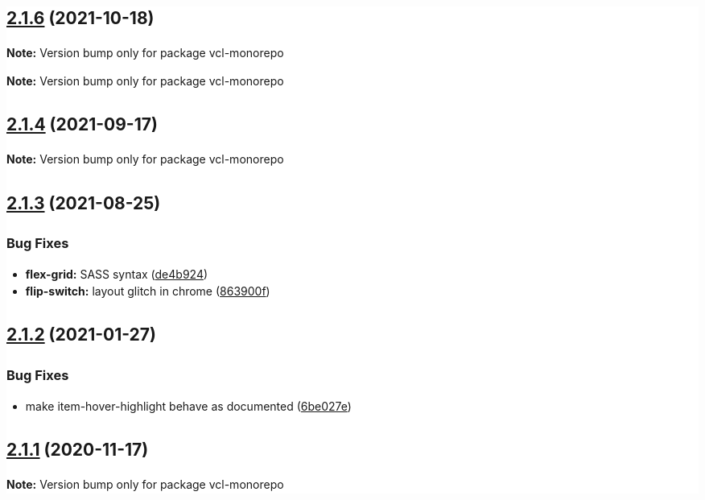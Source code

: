 



## [2.1.6](https://github.com/vcl/vcl/compare/v2.1.5...v2.1.6) (2021-10-18)

**Note:** Version bump only for package vcl-monorepo







**Note:** Version bump only for package vcl-monorepo





## [2.1.4](https://github.com/vcl/vcl/compare/v2.1.3...v2.1.4) (2021-09-17)

**Note:** Version bump only for package vcl-monorepo





## [2.1.3](https://github.com/vcl/vcl/compare/v2.1.2...v2.1.3) (2021-08-25)


### Bug Fixes

* **flex-grid:** SASS syntax ([de4b924](https://github.com/vcl/vcl/commit/de4b92419682f378138b06fa70259631cc2864c6))
* **flip-switch:** layout glitch in chrome ([863900f](https://github.com/vcl/vcl/commit/863900f7f899a2d6a49302db23ab4e177b4f5e10))





## [2.1.2](https://github.com/vcl/vcl/compare/v2.1.1...v2.1.2) (2021-01-27)


### Bug Fixes

* make item-hover-highlight behave as documented ([6be027e](https://github.com/vcl/vcl/commit/6be027e10a42674f3ad6c09631fa6a904f01c4a8))





## [2.1.1](https://github.com/vcl/vcl/compare/v2.1.0...v2.1.1) (2020-11-17)

**Note:** Version bump only for package vcl-monorepo
